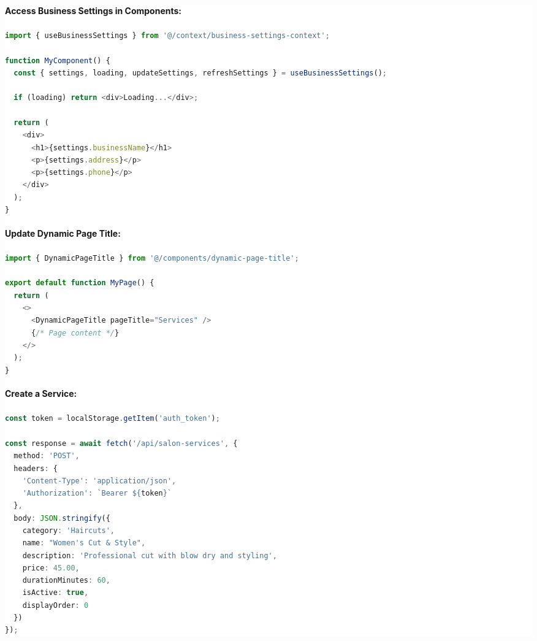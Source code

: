 #### Access Business Settings in Components:

```typescript
import { useBusinessSettings } from '@/context/business-settings-context';

function MyComponent() {
  const { settings, loading, updateSettings, refreshSettings } = useBusinessSettings();
  
  if (loading) return <div>Loading...</div>;
  
  return (
    <div>
      <h1>{settings.businessName}</h1>
      <p>{settings.address}</p>
      <p>{settings.phone}</p>
    </div>
  );
}
```

#### Update Dynamic Page Title:

```typescript
import { DynamicPageTitle } from '@/components/dynamic-page-title';

export default function MyPage() {
  return (
    <>
      <DynamicPageTitle pageTitle="Services" />
      {/* Page content */}
    </>
  );
}
```

#### Create a Service:

```typescript
const token = localStorage.getItem('auth_token');

const response = await fetch('/api/salon-services', {
  method: 'POST',
  headers: {
    'Content-Type': 'application/json',
    'Authorization': `Bearer ${token}`
  },
  body: JSON.stringify({
    category: 'Haircuts',
    name: "Women's Cut & Style",
    description: 'Professional cut with blow dry and styling',
    price: 45.00,
    durationMinutes: 60,
    isActive: true,
    displayOrder: 0
  })
});
```
